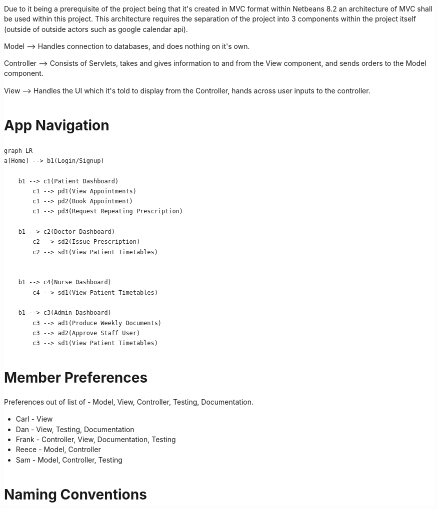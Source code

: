 Due to it being a prerequisite of the project being that it's created in MVC format within Netbeans 8.2 an architecture of MVC shall be used within this project.
This architecture requires the separation of the project into 3 components within the project itself (outside of outside actors such as google calendar api).

Model --> Handles connection to databases, and does nothing on it's own.

Controller --> Consists of Servlets, takes and gives information to and from the View component, and sends orders to the Model component.

View --> Handles the UI which it's told to display from the Controller, hands across user inputs to the  controller.

# App Navigation



```mermaid
graph LR
a[Home] --> b1(Login/Signup)
	
	b1 --> c1(Patient Dashboard)
		c1 --> pd1(View Appointments)
		c1 --> pd2(Book Appointment)
		c1 --> pd3(Request Repeating Prescription)
		
	b1 --> c2(Doctor Dashboard)
		c2 --> sd2(Issue Prescription)
		c2 --> sd1(View Patient Timetables)

		
	b1 --> c4(Nurse Dashboard)
		c4 --> sd1(View Patient Timetables)
		
	b1 --> c3(Admin Dashboard)
		c3 --> ad1(Produce Weekly Documents)
		c3 --> ad2(Approve Staff User)
		c3 --> sd1(View Patient Timetables)
```

# Member Preferences

Preferences out of list of - Model, View, Controller, Testing, Documentation.

* Carl - View
* Dan - View, Testing, Documentation
* Frank - Controller, View, Documentation, Testing
* Reece - Model, Controller
* Sam - Model, Controller, Testing



# Naming Conventions
